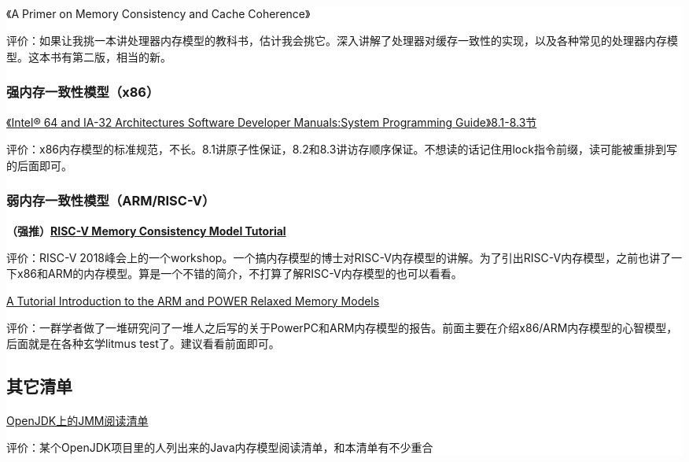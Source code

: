 《A Primer on Memory Consistency and Cache Coherence》

评价：如果让我挑一本讲处理器内存模型的教科书，估计我会挑它。深入讲解了处理器对缓存一致性的实现，以及各种常见的处理器内存模型。这本书有第二版，相当的新。

### 强内存一致性模型（x86）

[《Intel® 64 and IA-32 Architectures Software Developer Manuals:System Programming Guide》8.1-8.3节](https://software.intel.com/content/www/us/en/develop/download/intel-64-and-ia-32-architectures-sdm-combined-volumes-3a-3b-3c-and-3d-system-programming-guide.html)

评价：x86内存模型的标准规范，不长。8.1讲原子性保证，8.2和8.3讲访存顺序保证。不想读的话记住用lock指令前缀，读可能被重排到写的后面即可。

### 弱内存一致性模型（ARM/RISC-V）

**（强推）[RISC-V Memory Consistency Model Tutorial](https://www.youtube.com/watch?v=QkbWgCSAEoo)**

评价：RISC-V 2018峰会上的一个workshop。一个搞内存模型的博士对RISC-V内存模型的讲解。为了引出RISC-V内存模型，之前也讲了一下x86和ARM的内存模型。算是一个不错的简介，不打算了解RISC-V内存模型的也可以看看。

[A Tutorial Introduction to the ARM and POWER Relaxed Memory Models](https://www.cl.cam.ac.uk/~pes20/ppc-supplemental/test7.pdf)

评价：一群学者做了一堆研究问了一堆人之后写的关于PowerPC和ARM内存模型的报告。前面主要在介绍x86/ARM内存模型的心智模型，后面就是在各种玄学litmus test了。建议看看前面即可。

## 其它清单

[OpenJDK上的JMM阅读清单](http://cr.openjdk.java.net/~jrose/jvm/JMM-Readings.html)

评价：某个OpenJDK项目里的人列出来的Java内存模型阅读清单，和本清单有不少重合